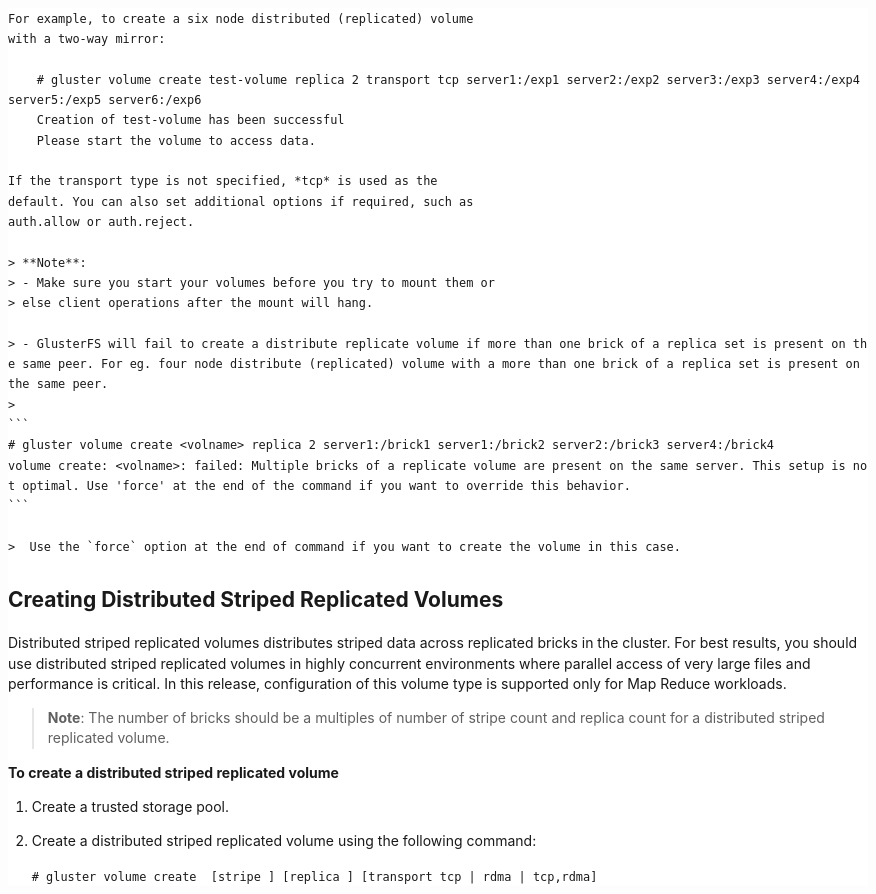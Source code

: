     For example, to create a six node distributed (replicated) volume
    with a two-way mirror:

        # gluster volume create test-volume replica 2 transport tcp server1:/exp1 server2:/exp2 server3:/exp3 server4:/exp4 server5:/exp5 server6:/exp6
        Creation of test-volume has been successful
        Please start the volume to access data.

    If the transport type is not specified, *tcp* is used as the
    default. You can also set additional options if required, such as
    auth.allow or auth.reject.

    > **Note**:
    > - Make sure you start your volumes before you try to mount them or
    > else client operations after the mount will hang.

    > - GlusterFS will fail to create a distribute replicate volume if more than one brick of a replica set is present on the same peer. For eg. four node distribute (replicated) volume with a more than one brick of a replica set is present on the same peer.
    > 
    ```
    # gluster volume create <volname> replica 2 server1:/brick1 server1:/brick2 server2:/brick3 server4:/brick4
    volume create: <volname>: failed: Multiple bricks of a replicate volume are present on the same server. This setup is not optimal. Use 'force' at the end of the command if you want to override this behavior.
    ```

    >  Use the `force` option at the end of command if you want to create the volume in this case.


## Creating Distributed Striped Replicated Volumes

Distributed striped replicated volumes distributes striped data across
replicated bricks in the cluster. For best results, you should use
distributed striped replicated volumes in highly concurrent environments
where parallel access of very large files and performance is critical.
In this release, configuration of this volume type is supported only for
Map Reduce workloads.

> **Note**:
> The number of bricks should be a multiples of number of stripe count
> and replica count for a distributed striped replicated volume.

**To create a distributed striped replicated volume**

1.  Create a trusted storage pool.

2.  Create a distributed striped replicated volume using the following
    command:

    `# gluster volume create  [stripe ] [replica ] [transport tcp | rdma | tcp,rdma] `
